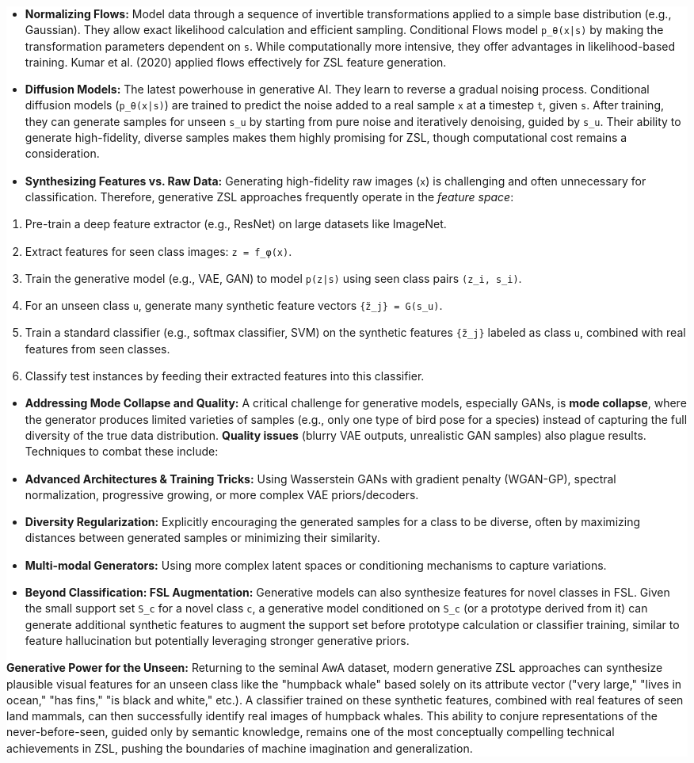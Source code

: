 *   **Normalizing Flows:** Model data through a sequence of invertible transformations applied to a simple base distribution (e.g., Gaussian). They allow exact likelihood calculation and efficient sampling. Conditional Flows model `p_θ(x|s)` by making the transformation parameters dependent on `s`. While computationally more intensive, they offer advantages in likelihood-based training. Kumar et al. (2020) applied flows effectively for ZSL feature generation.

*   **Diffusion Models:** The latest powerhouse in generative AI. They learn to reverse a gradual noising process. Conditional diffusion models (`p_θ(x|s)`) are trained to predict the noise added to a real sample `x` at a timestep `t`, given `s`. After training, they can generate samples for unseen `s_u` by starting from pure noise and iteratively denoising, guided by `s_u`. Their ability to generate high-fidelity, diverse samples makes them highly promising for ZSL, though computational cost remains a consideration.

*   **Synthesizing Features vs. Raw Data:** Generating high-fidelity raw images (`x`) is challenging and often unnecessary for classification. Therefore, generative ZSL approaches frequently operate in the *feature space*:

1.  Pre-train a deep feature extractor (e.g., ResNet) on large datasets like ImageNet.

2.  Extract features for seen class images: `z = f_φ(x)`.

3.  Train the generative model (e.g., VAE, GAN) to model `p(z|s)` using seen class pairs `(z_i, s_i)`.

4.  For an unseen class `u`, generate many synthetic feature vectors `{z̃_j} = G(s_u)`.

5.  Train a standard classifier (e.g., softmax classifier, SVM) on the synthetic features `{z̃_j}` labeled as class `u`, combined with real features from seen classes.

6.  Classify test instances by feeding their extracted features into this classifier.

*   **Addressing Mode Collapse and Quality:** A critical challenge for generative models, especially GANs, is **mode collapse**, where the generator produces limited varieties of samples (e.g., only one type of bird pose for a species) instead of capturing the full diversity of the true data distribution. **Quality issues** (blurry VAE outputs, unrealistic GAN samples) also plague results. Techniques to combat these include:

*   **Advanced Architectures & Training Tricks:** Using Wasserstein GANs with gradient penalty (WGAN-GP), spectral normalization, progressive growing, or more complex VAE priors/decoders.

*   **Diversity Regularization:** Explicitly encouraging the generated samples for a class to be diverse, often by maximizing distances between generated samples or minimizing their similarity.

*   **Multi-modal Generators:** Using more complex latent spaces or conditioning mechanisms to capture variations.

*   **Beyond Classification: FSL Augmentation:** Generative models can also synthesize features for novel classes in FSL. Given the small support set `S_c` for a novel class `c`, a generative model conditioned on `S_c` (or a prototype derived from it) can generate additional synthetic features to augment the support set before prototype calculation or classifier training, similar to feature hallucination but potentially leveraging stronger generative priors.

**Generative Power for the Unseen:** Returning to the seminal AwA dataset, modern generative ZSL approaches can synthesize plausible visual features for an unseen class like the "humpback whale" based solely on its attribute vector ("very large," "lives in ocean," "has fins," "is black and white," etc.). A classifier trained on these synthetic features, combined with real features of seen land mammals, can then successfully identify real images of humpback whales. This ability to conjure representations of the never-before-seen, guided only by semantic knowledge, remains one of the most conceptually compelling technical achievements in ZSL, pushing the boundaries of machine imagination and generalization.
